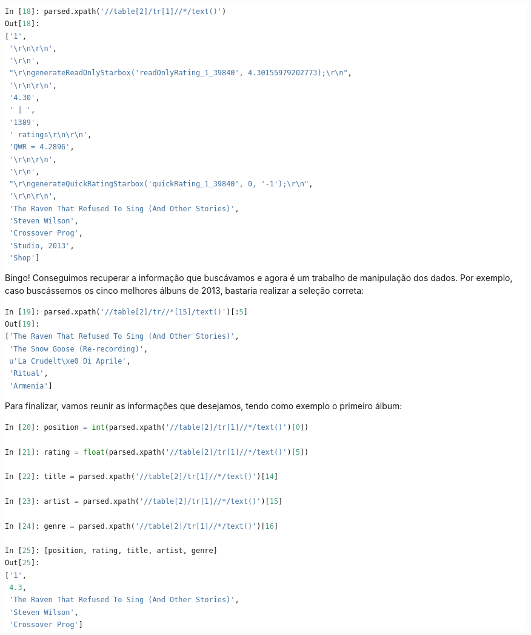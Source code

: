 ```python
In [18]: parsed.xpath('//table[2]/tr[1]//*/text()')
Out[18]:
['1',
 '\r\n\r\n',
 '\r\n',
 "\r\ngenerateReadOnlyStarbox('readOnlyRating_1_39840', 4.30155979202773);\r\n",
 '\r\n\r\n',
 '4.30',
 ' | ',
 '1389',
 ' ratings\r\n\r\n',
 'QWR = 4.2896',
 '\r\n\r\n',
 '\r\n',
 "\r\ngenerateQuickRatingStarbox('quickRating_1_39840', 0, '-1');\r\n",
 '\r\n\r\n',
 'The Raven That Refused To Sing (And Other Stories)',
 'Steven Wilson',
 'Crossover Prog',
 'Studio, 2013',
 'Shop']
```

Bingo! Conseguimos recuperar a informação que buscávamos e agora é um trabalho de manipulação dos dados. Por exemplo, caso buscássemos os cinco melhores álbuns de 2013, bastaria realizar a seleção correta:

```python
In [19]: parsed.xpath('//table[2]/tr//*[15]/text()')[:5]
Out[19]:
['The Raven That Refused To Sing (And Other Stories)',
 'The Snow Goose (Re-recording)',
 u'La Crudelt\xe0 Di Aprile',
 'Ritual',
 'Armenia']
```

Para finalizar, vamos reunir as informações que desejamos, tendo como exemplo o primeiro álbum:

```python
In [20]: position = int(parsed.xpath('//table[2]/tr[1]//*/text()')[0])

In [21]: rating = float(parsed.xpath('//table[2]/tr[1]//*/text()')[5])

In [22]: title = parsed.xpath('//table[2]/tr[1]//*/text()')[14]

In [23]: artist = parsed.xpath('//table[2]/tr[1]//*/text()')[15]

In [24]: genre = parsed.xpath('//table[2]/tr[1]//*/text()')[16]

In [25]: [position, rating, title, artist, genre]
Out[25]:
['1',
 4.3,
 'The Raven That Refused To Sing (And Other Stories)',
 'Steven Wilson',
 'Crossover Prog']
```
